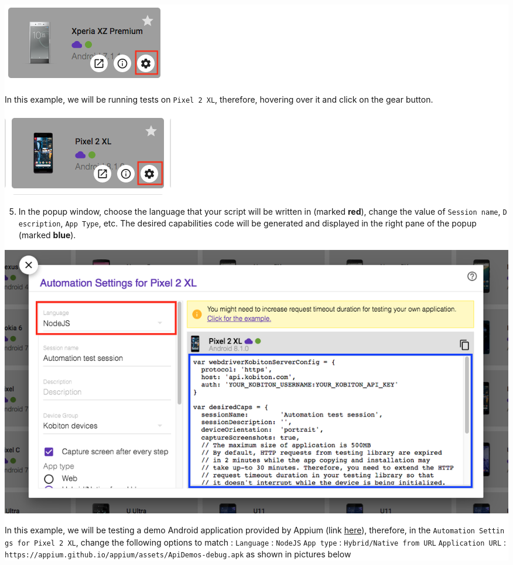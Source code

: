 ![alt text](./assets/gear-button.png)

In this example, we will be running tests on `Pixel 2 XL`, therefore, hovering over it and click on the gear button.

![alt text](./assets/pixel-2-xl-gear.png)

5. In the popup window, choose the language that your script will be written in (marked **red**), change the value of `Session name`, `Description`, `App Type`, etc. The desired capabilities code will be generated and displayed in the right pane of the popup (marked **blue**).

![alt text](./assets/desired-caps.png)

In this example, we will be testing a demo Android application provided by Appium (link [here](https://appium.github.io/appium/assets/ApiDemos-debug.apk)), therefore, in the `Automation Settings for Pixel 2 XL`, change the following options to match :
`Language` : `NodeJS`
`App type` : `Hybrid/Native from URL`
`Application URL` : `https://appium.github.io/appium/assets/ApiDemos-debug.apk`
as shown in pictures below
